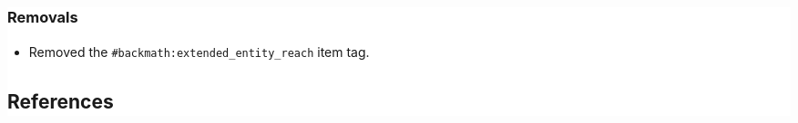 ### Removals
- Removed the `#backmath:extended_entity_reach` item tag.

## References
[^1]: ["1.9.0.5 (I): Updates Fruit Leaves & Guava Wood Palette"](https://github.com/isabellawoods/Back-Math/commit/d8bad8ad8ff352b88805e1ae752f1c56315239ba) (Commit `d8bad8a`) – GitHub, February 14, 2025.
[^2]: ["1.9.0.5 (II): Queen Lucy Variants & Data-Driven Outfits"](https://github.com/isabellawoods/Back-Math/commit/25f825b2937c8b41c1c9630844001f428bae703b) (Commit `25f825b`) – GitHub, February 28, 2025.
[^3]: ["Queen Lucy Variant Fixes"](https://github.com/isabellawoods/Back-Math/commit/8d41774360f2199ec25c9adf9b71dc4d09e21c5b) (Commit `8d41774`) – GitHub, February 28, 2025.